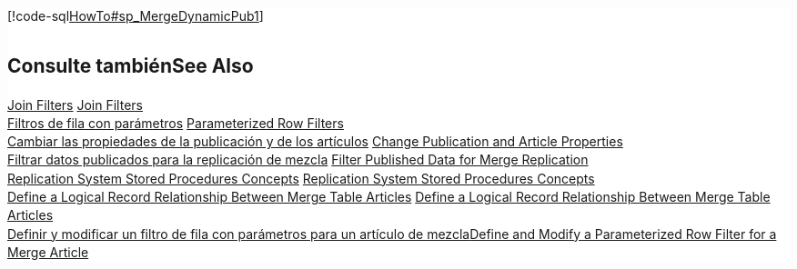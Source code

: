  [!code-sql[HowTo#sp_MergeDynamicPub1](../../../snippets/tsql/SQL15/replication/howto/tsql/createmergepubdynamic1.sql#sp_mergedynamicpub1)]  
  
## <a name="see-also"></a><span data-ttu-id="1830c-174">Consulte también</span><span class="sxs-lookup"><span data-stu-id="1830c-174">See Also</span></span>  
 <span data-ttu-id="1830c-175">[Join Filters](../merge/join-filters.md) </span><span class="sxs-lookup"><span data-stu-id="1830c-175">[Join Filters](../merge/join-filters.md) </span></span>  
 <span data-ttu-id="1830c-176">[Filtros de fila con parámetros](../merge/parameterized-filters-parameterized-row-filters.md) </span><span class="sxs-lookup"><span data-stu-id="1830c-176">[Parameterized Row Filters](../merge/parameterized-filters-parameterized-row-filters.md) </span></span>  
 <span data-ttu-id="1830c-177">[Cambiar las propiedades de la publicación y de los artículos](change-publication-and-article-properties.md) </span><span class="sxs-lookup"><span data-stu-id="1830c-177">[Change Publication and Article Properties](change-publication-and-article-properties.md) </span></span>  
 <span data-ttu-id="1830c-178">[Filtrar datos publicados para la replicación de mezcla](../merge/filter-published-data-for-merge-replication.md) </span><span class="sxs-lookup"><span data-stu-id="1830c-178">[Filter Published Data for Merge Replication](../merge/filter-published-data-for-merge-replication.md) </span></span>  
 <span data-ttu-id="1830c-179">[Replication System Stored Procedures Concepts](../concepts/replication-system-stored-procedures-concepts.md) </span><span class="sxs-lookup"><span data-stu-id="1830c-179">[Replication System Stored Procedures Concepts](../concepts/replication-system-stored-procedures-concepts.md) </span></span>  
 <span data-ttu-id="1830c-180">[Define a Logical Record Relationship Between Merge Table Articles](define-a-logical-record-relationship-between-merge-table-articles.md) </span><span class="sxs-lookup"><span data-stu-id="1830c-180">[Define a Logical Record Relationship Between Merge Table Articles](define-a-logical-record-relationship-between-merge-table-articles.md) </span></span>  
 [<span data-ttu-id="1830c-181">Definir y modificar un filtro de fila con parámetros para un artículo de mezcla</span><span class="sxs-lookup"><span data-stu-id="1830c-181">Define and Modify a Parameterized Row Filter for a Merge Article</span></span>](define-and-modify-a-parameterized-row-filter-for-a-merge-article.md)  
  
  
